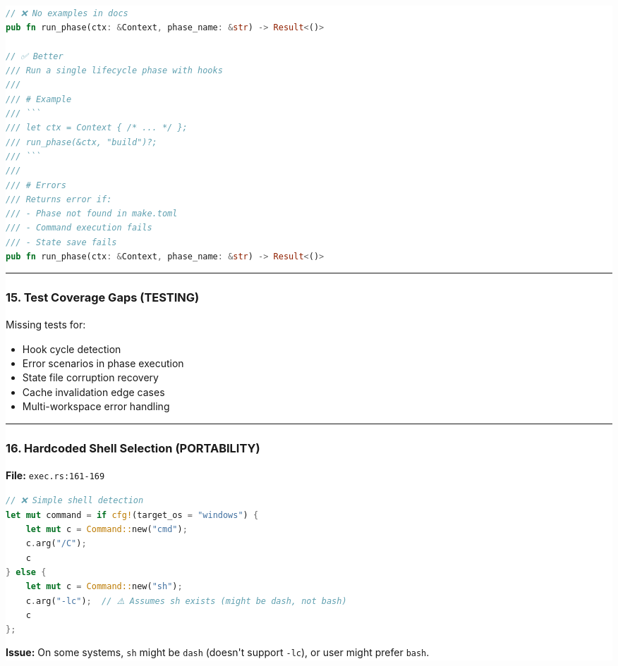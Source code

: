 ```rust
// ❌ No examples in docs
pub fn run_phase(ctx: &Context, phase_name: &str) -> Result<()>

// ✅ Better
/// Run a single lifecycle phase with hooks
///
/// # Example
/// ```
/// let ctx = Context { /* ... */ };
/// run_phase(&ctx, "build")?;
/// ```
///
/// # Errors
/// Returns error if:
/// - Phase not found in make.toml
/// - Command execution fails
/// - State save fails
pub fn run_phase(ctx: &Context, phase_name: &str) -> Result<()>
```

---

### 15. **Test Coverage Gaps** (TESTING)

Missing tests for:
- Hook cycle detection
- Error scenarios in phase execution
- State file corruption recovery
- Cache invalidation edge cases
- Multi-workspace error handling

---

### 16. **Hardcoded Shell Selection** (PORTABILITY)

**File:** `exec.rs:161-169`

```rust
// ❌ Simple shell detection
let mut command = if cfg!(target_os = "windows") {
    let mut c = Command::new("cmd");
    c.arg("/C");
    c
} else {
    let mut c = Command::new("sh");
    c.arg("-lc");  // ⚠️ Assumes sh exists (might be dash, not bash)
    c
};
```

**Issue:** On some systems, `sh` might be `dash` (doesn't support `-lc`), or user might prefer `bash`.
